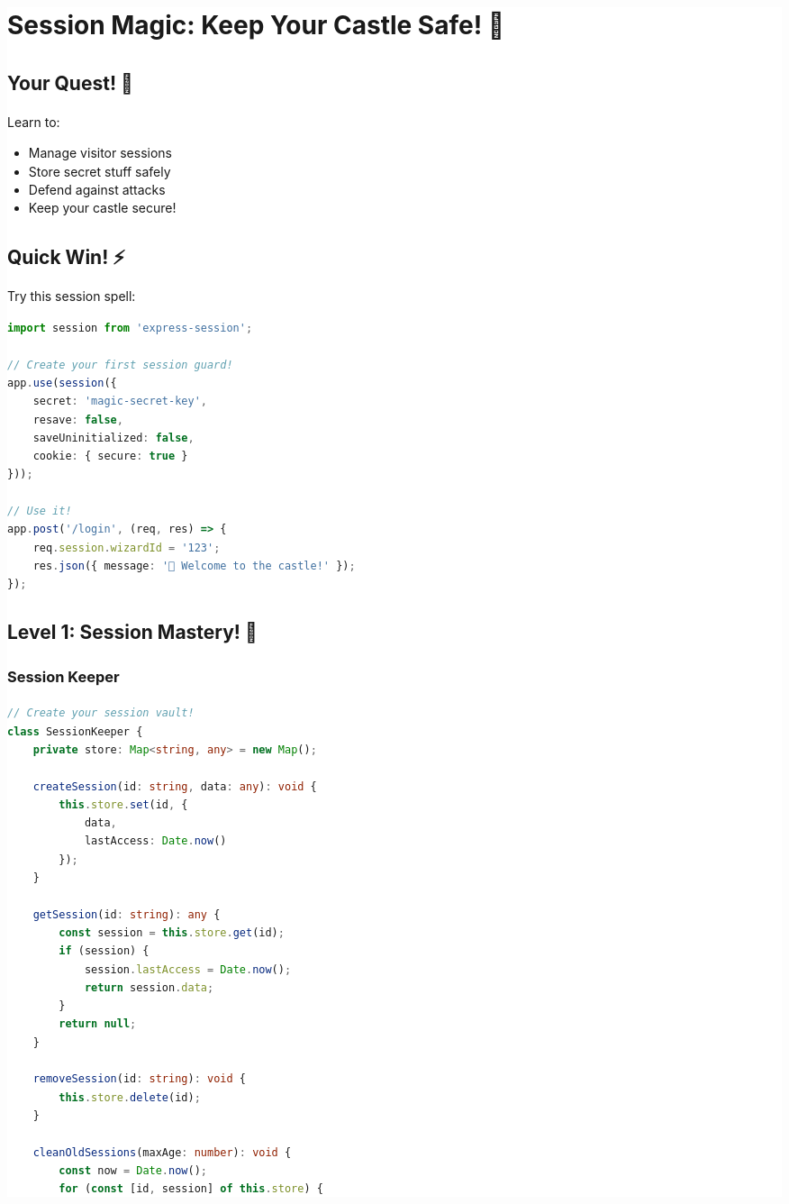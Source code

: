 # Session Magic: Keep Your Castle Safe! 🏰


## Your Quest! 🎯
Learn to:
- Manage visitor sessions
- Store secret stuff safely
- Defend against attacks
- Keep your castle secure!

## Quick Win! ⚡
Try this session spell:
```typescript
import session from 'express-session';

// Create your first session guard!
app.use(session({
    secret: 'magic-secret-key',
    resave: false,
    saveUninitialized: false,
    cookie: { secure: true }
}));

// Use it!
app.post('/login', (req, res) => {
    req.session.wizardId = '123';
    res.json({ message: '🎉 Welcome to the castle!' });
});
```

## Level 1: Session Mastery! 🔮

### Session Keeper
```typescript
// Create your session vault!
class SessionKeeper {
    private store: Map<string, any> = new Map();
    
    createSession(id: string, data: any): void {
        this.store.set(id, {
            data,
            lastAccess: Date.now()
        });
    }
    
    getSession(id: string): any {
        const session = this.store.get(id);
        if (session) {
            session.lastAccess = Date.now();
            return session.data;
        }
        return null;
    }
    
    removeSession(id: string): void {
        this.store.delete(id);
    }
    
    cleanOldSessions(maxAge: number): void {
        const now = Date.now();
        for (const [id, session] of this.store) {
```